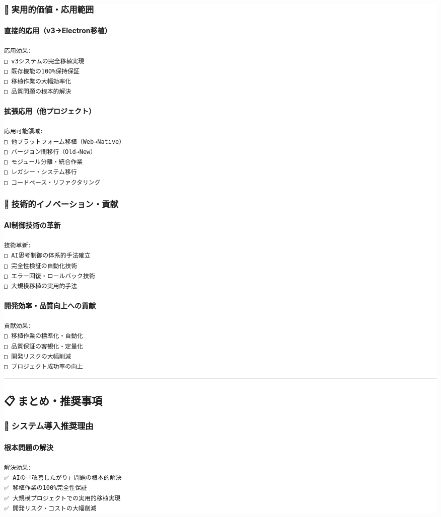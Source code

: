 ### 💼 実用的価値・応用範囲

#### 直接的応用（v3→Electron移植）
```markdown
応用効果:
□ v3システムの完全移植実現
□ 既存機能の100%保持保証
□ 移植作業の大幅効率化
□ 品質問題の根本的解決
```

#### 拡張応用（他プロジェクト）
```markdown
応用可能領域:
□ 他プラットフォーム移植（Web→Native）
□ バージョン間移行（Old→New）
□ モジュール分離・統合作業
□ レガシー・システム移行
□ コードベース・リファクタリング
```

### 🚀 技術的イノベーション・貢献

#### AI制御技術の革新
```markdown
技術革新:
□ AI思考制御の体系的手法確立
□ 完全性検証の自動化技術
□ エラー回復・ロールバック技術
□ 大規模移植の実用的手法
```

#### 開発効率・品質向上への貢献
```markdown
貢献効果:
□ 移植作業の標準化・自動化
□ 品質保証の客観化・定量化
□ 開発リスクの大幅削減
□ プロジェクト成功率の向上
```

---

## 📋 まとめ・推奨事項

### 🎯 システム導入推奨理由

#### 根本問題の解決
```markdown
解決効果:
✅ AIの「改善したがり」問題の根本的解決
✅ 移植作業の100%完全性保証
✅ 大規模プロジェクトでの実用的移植実現
✅ 開発リスク・コストの大幅削減
```

